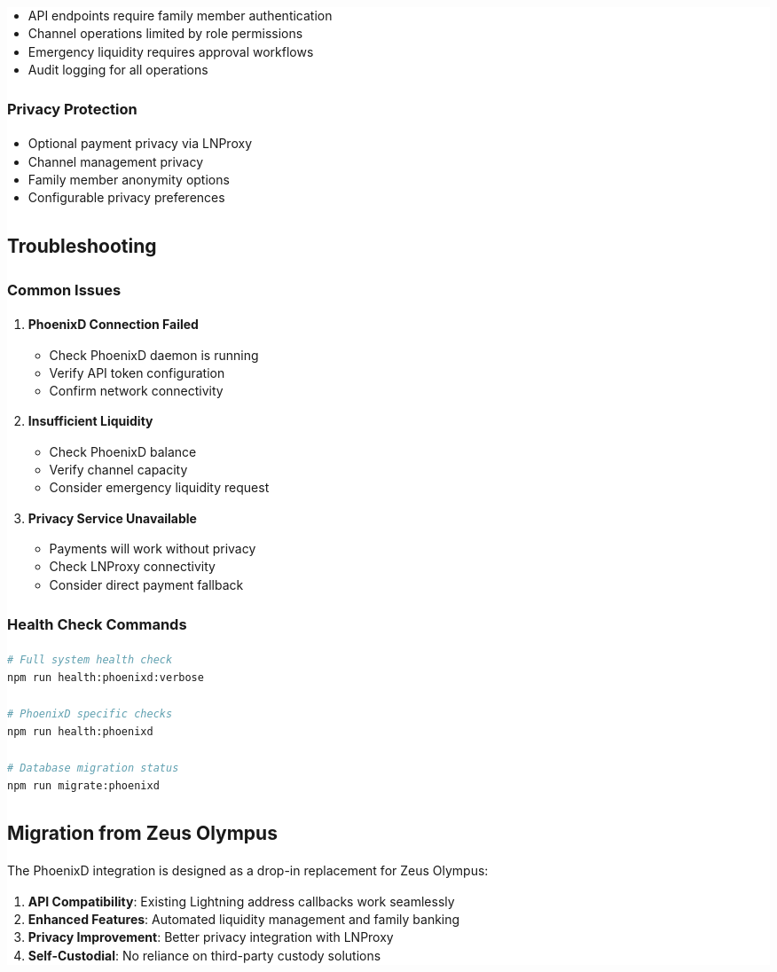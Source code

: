 - API endpoints require family member authentication
- Channel operations limited by role permissions
- Emergency liquidity requires approval workflows
- Audit logging for all operations

### Privacy Protection

- Optional payment privacy via LNProxy
- Channel management privacy
- Family member anonymity options
- Configurable privacy preferences

## Troubleshooting

### Common Issues

1. **PhoenixD Connection Failed**

   - Check PhoenixD daemon is running
   - Verify API token configuration
   - Confirm network connectivity

2. **Insufficient Liquidity**

   - Check PhoenixD balance
   - Verify channel capacity
   - Consider emergency liquidity request

3. **Privacy Service Unavailable**
   - Payments will work without privacy
   - Check LNProxy connectivity
   - Consider direct payment fallback

### Health Check Commands

```bash
# Full system health check
npm run health:phoenixd:verbose

# PhoenixD specific checks
npm run health:phoenixd

# Database migration status
npm run migrate:phoenixd
```

## Migration from Zeus Olympus

The PhoenixD integration is designed as a drop-in replacement for Zeus Olympus:

1. **API Compatibility**: Existing Lightning address callbacks work seamlessly
2. **Enhanced Features**: Automated liquidity management and family banking
3. **Privacy Improvement**: Better privacy integration with LNProxy
4. **Self-Custodial**: No reliance on third-party custody solutions
